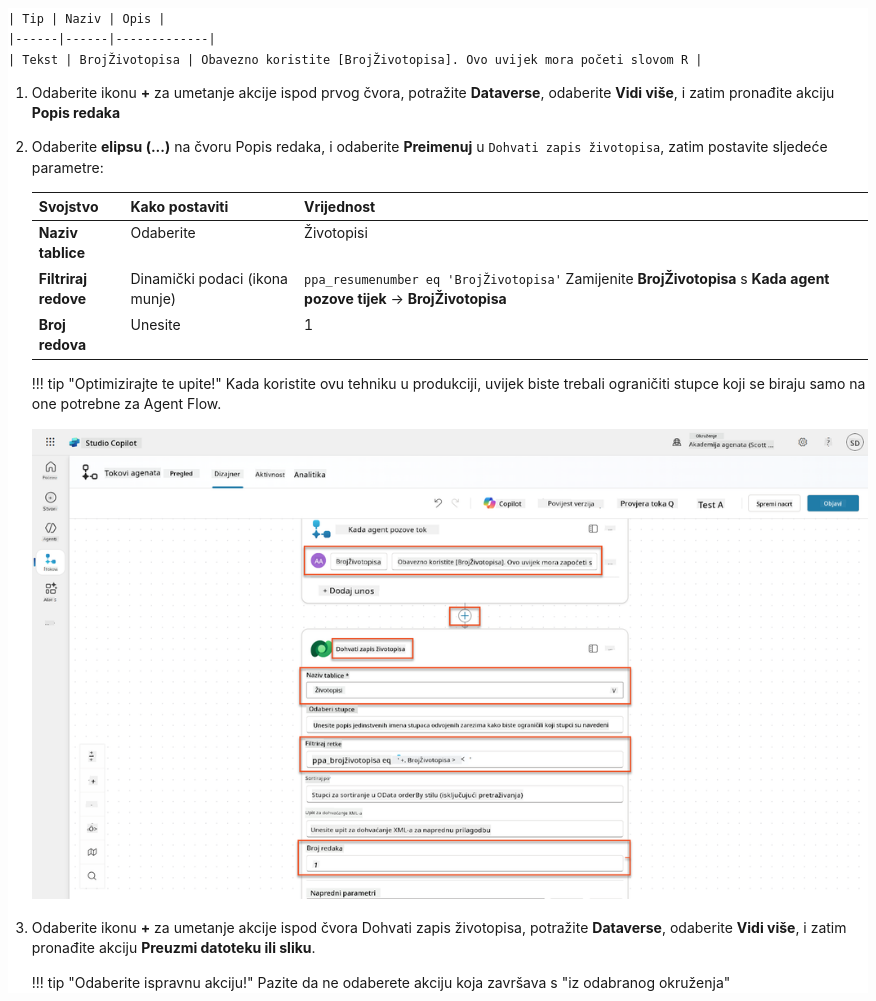     | Tip | Naziv | Opis |
    |------|------|-------------|
    | Tekst | BrojŽivotopisa | Obavezno koristite [BrojŽivotopisa]. Ovo uvijek mora početi slovom R |

1. Odaberite ikonu **+** za umetanje akcije ispod prvog čvora, potražite **Dataverse**, odaberite **Vidi više**, i zatim pronađite akciju **Popis redaka**

1. Odaberite **elipsu (...)** na čvoru Popis redaka, i odaberite **Preimenuj** u `Dohvati zapis životopisa`, zatim postavite sljedeće parametre:

    | Svojstvo | Kako postaviti | Vrijednost |
    |----------|------------|-------|
    | **Naziv tablice** | Odaberite | Životopisi |
    | **Filtriraj redove** | Dinamički podaci (ikona munje) | `ppa_resumenumber eq 'BrojŽivotopisa'` Zamijenite **BrojŽivotopisa** s **Kada agent pozove tijek** → **BrojŽivotopisa** |
    | **Broj redova** | Unesite | 1 |

    !!! tip "Optimizirajte te upite!"
        Kada koristite ovu tehniku u produkciji, uvijek biste trebali ograničiti stupce koji se biraju samo na one potrebne za Agent Flow.

    ![Dohvati zapis životopisa](../../../../../translated_images/7-summarize-resume-1.4b3b05b2bbab523feaf98c63502e7916c800c61db2d8a2be09b4624e0d83eb71.hr.png)

1. Odaberite ikonu **+** za umetanje akcije ispod čvora Dohvati zapis životopisa, potražite **Dataverse**, odaberite **Vidi više**, i zatim pronađite akciju **Preuzmi datoteku ili sliku**.

    !!! tip "Odaberite ispravnu akciju!"
        Pazite da ne odaberete akciju koja završava s "iz odabranog okruženja"
